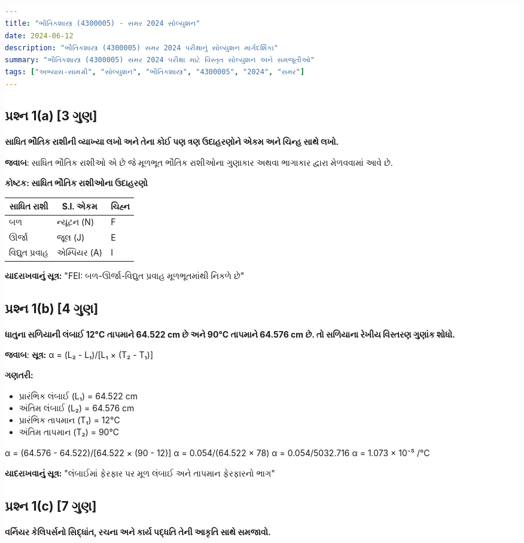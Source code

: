 ```yaml
---
title: "ભૌતિકશાસ્ત્ર (4300005) - સમર 2024 સોલ્યુશન"
date: 2024-06-12
description: "ભૌતિકશાસ્ત્ર (4300005) સમર 2024 પરીક્ષાનું સોલ્યુશન માર્ગદર્શિકા"
summary: "ભૌતિકશાસ્ત્ર (4300005) સમર 2024 પરીક્ષા માટે વિસ્તૃત સોલ્યુશન અને સમજૂતીઓ"
tags: ["અભ્યાસ-સામગ્રી", "સોલ્યુશન", "ભૌતિકશાસ્ત્ર", "4300005", "2024", "સમર"]
---
```


## પ્રશ્ન 1(a) [3 ગુણ]

**સાધિત ભૌતિક રાશીની વ્યાખ્યા લખો અને તેના કોઈ પણ ત્રણ ઉદાહરણોને એકમ અને ચિન્હ સાથે લખો.**

**જવાબ**:
સાધિત ભૌતિક રાશીઓ એ છે જે મૂળભૂત ભૌતિક રાશીઓના ગુણાકાર અથવા ભાગાકાર દ્વારા મેળવવામાં આવે છે.

**કોષ્ટક: સાધિત ભૌતિક રાશીઓના ઉદાહરણો**

| સાધિત રાશી | S.I. એકમ | ચિહ્ન |
|------------|----------|------|
| બળ | ન્યૂટન (N) | F |
| ઊર્જા | જૂલ (J) | E |
| વિદ્યુત પ્રવાહ | એમ્પિયર (A) | I |

**યાદરાખવાનું સૂત્ર:** "FEI: બળ-ઊર્જા-વિદ્યુત પ્રવાહ મૂળભૂતમાંથી નિકળે છે"

## પ્રશ્ન 1(b) [4 ગુણ]

**ધાતુના સળિયાની લંબાઈ 12°C તાપમાને 64.522 cm છે અને 90°C તાપમાને 64.576 cm છે. તો સળિયાના રેખીય વિસ્તરણ ગુણાંક શોધો.**

**જવાબ**:
**સૂત્ર:** α = (L₂ - L₁)/[L₁ × (T₂ - T₁)]

**ગણતરી:**

- પ્રારંભિક લંબાઈ (L₁) = 64.522 cm
- અંતિમ લંબાઈ (L₂) = 64.576 cm
- પ્રારંભિક તાપમાન (T₁) = 12°C
- અંતિમ તાપમાન (T₂) = 90°C

α = (64.576 - 64.522)/[64.522 × (90 - 12)]
α = 0.054/(64.522 × 78)
α = 0.054/5032.716
α = 1.073 × 10⁻⁵ /°C

**યાદરાખવાનું સૂત્ર:** "લંબાઈમાં ફેરફાર પર મૂળ લંબાઈ અને તાપમાન ફેરફારનો ભાગ"

## પ્રશ્ન 1(c) [7 ગુણ]

**વર્નિયર કેલિપર્સનો સિદ્ધાંત, રચના અને કાર્ય પદ્ધતિ તેની આકૃતિ સાથે સમજાવો.**
